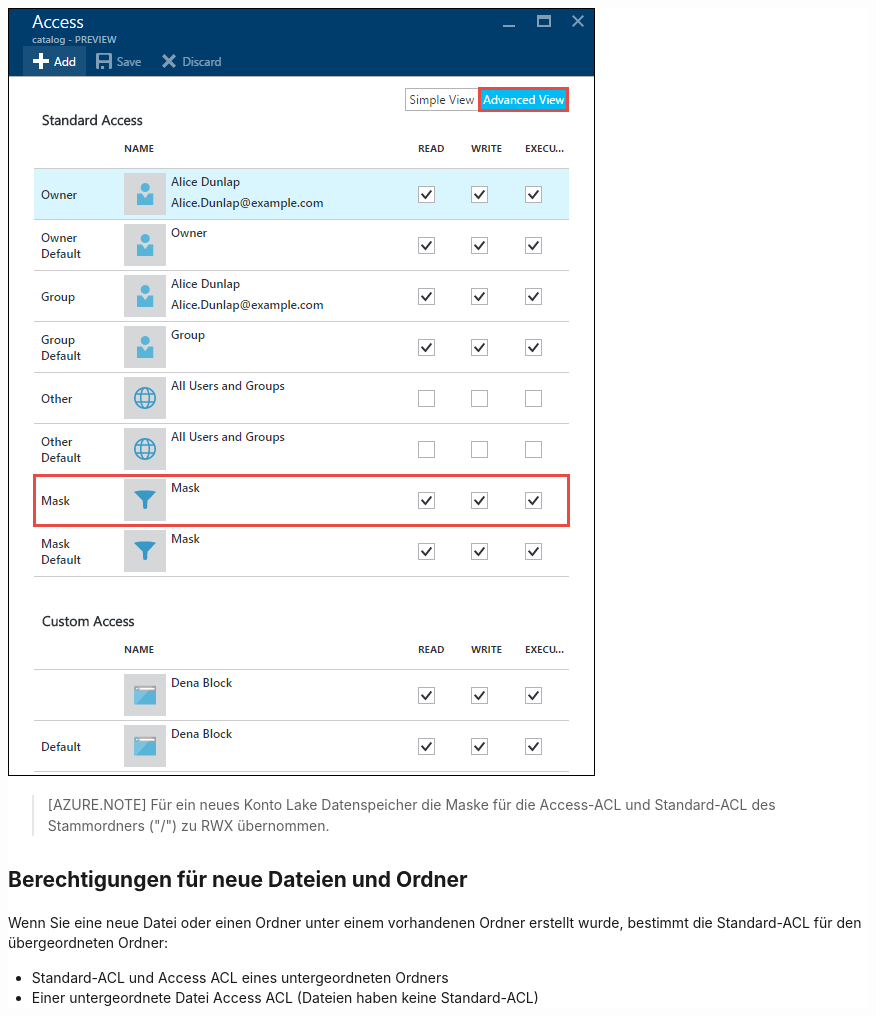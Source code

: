 ![Lake Datenspeicher ACLs](./media/data-lake-store-access-control/data-lake-store-show-acls-mask-view.png)

>[AZURE.NOTE] Für ein neues Konto Lake Datenspeicher die Maske für die Access-ACL und Standard-ACL des Stammordners ("/") zu RWX übernommen.

## <a name="permissions-on-new-files-and-folders"></a>Berechtigungen für neue Dateien und Ordner

Wenn Sie eine neue Datei oder einen Ordner unter einem vorhandenen Ordner erstellt wurde, bestimmt die Standard-ACL für den übergeordneten Ordner:

* Standard-ACL und Access ACL eines untergeordneten Ordners
* Einer untergeordnete Datei Access ACL (Dateien haben keine Standard-ACL)
